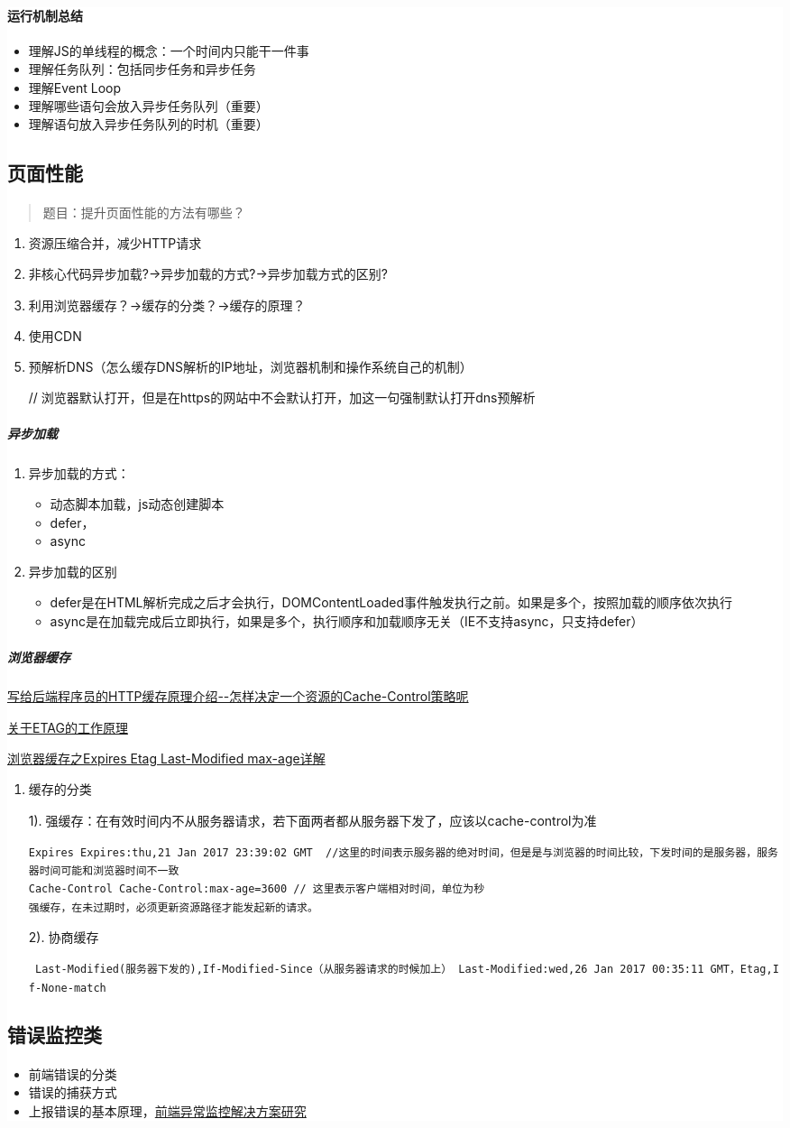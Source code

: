 #### 运行机制总结
- 理解JS的单线程的概念：一个时间内只能干一件事
- 理解任务队列：包括同步任务和异步任务
- 理解Event Loop
- 理解哪些语句会放入异步任务队列（重要）
- 理解语句放入异步任务队列的时机（重要）

## 页面性能

> 题目：提升页面性能的方法有哪些？
1. 资源压缩合并，减少HTTP请求
2. 非核心代码异步加载?->异步加载的方式?->异步加载方式的区别?
3. 利用浏览器缓存？->缓存的分类？->缓存的原理？
4. 使用CDN
5. 预解析DNS（怎么缓存DNS解析的IP地址，浏览器机制和操作系统自己的机制）


    <meta http-equiv="x-dns-prefetch-control" content="on">  // 浏览器默认打开，但是在https的网站中不会默认打开，加这一句强制默认打开dns预解析
    <link rel="dns-prefetch" href="//host_name_to_prefetch.com">
    
##### 异步加载
1. 异步加载的方式：
    
    - 动态脚本加载，js动态创建脚本
    - defer，
    - async
    
2. 异步加载的区别
    
    - defer是在HTML解析完成之后才会执行，DOMContentLoaded事件触发执行之前。如果是多个，按照加载的顺序依次执行
    - async是在加载完成后立即执行，如果是多个，执行顺序和加载顺序无关（IE不支持async，只支持defer）
    
##### 浏览器缓存

[写给后端程序员的HTTP缓存原理介绍--怎样决定一个资源的Cache-Control策略呢](https://www.cnblogs.com/feng9exe/p/8083237.html)

[关于ETAG的工作原理](http://www.maixj.net/wz/http-etag-1191)

[浏览器缓存之Expires Etag Last-Modified max-age详解](https://www.cnblogs.com/guojiao1600/p/5110971.html)

1. 缓存的分类
    
    1). 强缓存：在有效时间内不从服务器请求，若下面两者都从服务器下发了，应该以cache-control为准
            
       Expires Expires:thu,21 Jan 2017 23:39:02 GMT  //这里的时间表示服务器的绝对时间，但是是与浏览器的时间比较，下发时间的是服务器，服务器时间可能和浏览器时间不一致
       Cache-Control Cache-Control:max-age=3600 // 这里表示客户端相对时间，单位为秒
       强缓存，在未过期时，必须更新资源路径才能发起新的请求。

    2). 协商缓存
        
        Last-Modified(服务器下发的),If-Modified-Since（从服务器请求的时候加上） Last-Modified:wed,26 Jan 2017 00:35:11 GMT，Etag,If-None-match

## 错误监控类
- 前端错误的分类
- 错误的捕获方式
- 上报错误的基本原理，[前端异常监控解决方案研究](https://cdc.tencent.com/2018/09/13/frontend-exception-monitor-research/)
